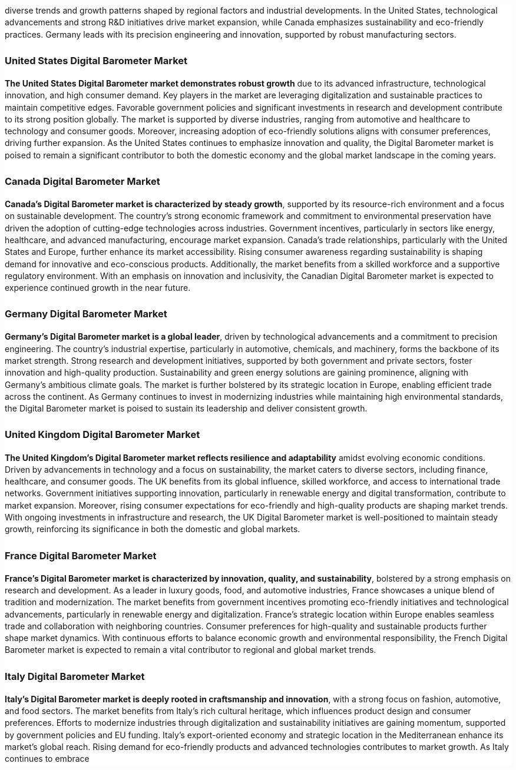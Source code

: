 diverse trends and growth patterns shaped by regional factors and industrial developments. In the United States, technological advancements and strong R&amp;D initiatives drive market expansion, while Canada emphasizes sustainability and eco-friendly practices. Germany leads with its precision engineering and innovation, supported by robust manufacturing sectors.</span></em></p></blockquote><h3><strong>United States Digital Barometer Market</strong></h3><p><strong>The United States Digital Barometer market demonstrates robust growth</strong> due to its advanced infrastructure, technological innovation, and high consumer demand. Key players in the market are leveraging digitalization and sustainable practices to maintain competitive edges. Favorable government policies and significant investments in research and development contribute to its strong position globally. The market is supported by diverse industries, ranging from automotive and healthcare to technology and consumer goods. Moreover, increasing adoption of eco-friendly solutions aligns with consumer preferences, driving further expansion. As the United States continues to emphasize innovation and quality, the Digital Barometer market is poised to remain a significant contributor to both the domestic economy and the global market landscape in the coming years.</p><h3><strong>Canada Digital Barometer Market</strong></h3><p><strong>Canada&rsquo;s Digital Barometer market is characterized by steady growth</strong>, supported by its resource-rich environment and a focus on sustainable development. The country&rsquo;s strong economic framework and commitment to environmental preservation have driven the adoption of cutting-edge technologies across industries. Government incentives, particularly in sectors like energy, healthcare, and advanced manufacturing, encourage market expansion. Canada&rsquo;s trade relationships, particularly with the United States and Europe, further enhance its market accessibility. Rising consumer awareness regarding sustainability is shaping demand for innovative and eco-conscious products. Additionally, the market benefits from a skilled workforce and a supportive regulatory environment. With an emphasis on innovation and inclusivity, the Canadian Digital Barometer market is expected to experience continued growth in the near future.</p><h3><strong>Germany Digital Barometer Market</strong></h3><p><strong>Germany&rsquo;s Digital Barometer market is a global leader</strong>, driven by technological advancements and a commitment to precision engineering. The country&rsquo;s industrial expertise, particularly in automotive, chemicals, and machinery, forms the backbone of its market strength. Strong research and development initiatives, supported by both government and private sectors, foster innovation and high-quality production. Sustainability and green energy solutions are gaining prominence, aligning with Germany&rsquo;s ambitious climate goals. The market is further bolstered by its strategic location in Europe, enabling efficient trade across the continent. As Germany continues to invest in modernizing industries while maintaining high environmental standards, the Digital Barometer market is poised to sustain its leadership and deliver consistent growth.</p><h3><strong>United Kingdom Digital Barometer Market</strong></h3><p><strong>The United Kingdom&rsquo;s Digital Barometer market reflects resilience and adaptability</strong> amidst evolving economic conditions. Driven by advancements in technology and a focus on sustainability, the market caters to diverse sectors, including finance, healthcare, and consumer goods. The UK benefits from its global influence, skilled workforce, and access to international trade networks. Government initiatives supporting innovation, particularly in renewable energy and digital transformation, contribute to market expansion. Moreover, rising consumer expectations for eco-friendly and high-quality products are shaping market trends. With ongoing investments in infrastructure and research, the UK Digital Barometer market is well-positioned to maintain steady growth, reinforcing its significance in both the domestic and global markets.</p><h3><strong>France Digital Barometer Market</strong></h3><p><strong>France&rsquo;s Digital Barometer market is characterized by innovation, quality, and sustainability</strong>, bolstered by a strong emphasis on research and development. As a leader in luxury goods, food, and automotive industries, France showcases a unique blend of tradition and modernization. The market benefits from government incentives promoting eco-friendly initiatives and technological advancements, particularly in renewable energy and digitalization. France&rsquo;s strategic location within Europe enables seamless trade and collaboration with neighboring countries. Consumer preferences for high-quality and sustainable products further shape market dynamics. With continuous efforts to balance economic growth and environmental responsibility, the French Digital Barometer market is expected to remain a vital contributor to regional and global market trends.</p><h3><strong>Italy Digital Barometer Market</strong></h3><p><strong>Italy&rsquo;s Digital Barometer market is deeply rooted in craftsmanship and innovation</strong>, with a strong focus on fashion, automotive, and food sectors. The market benefits from Italy&rsquo;s rich cultural heritage, which influences product design and consumer preferences. Efforts to modernize industries through digitalization and sustainability initiatives are gaining momentum, supported by government policies and EU funding. Italy&rsquo;s export-oriented economy and strategic location in the Mediterranean enhance its market&rsquo;s global reach. Rising demand for eco-friendly products and advanced technologies contributes to market growth. As Italy continues to embrace